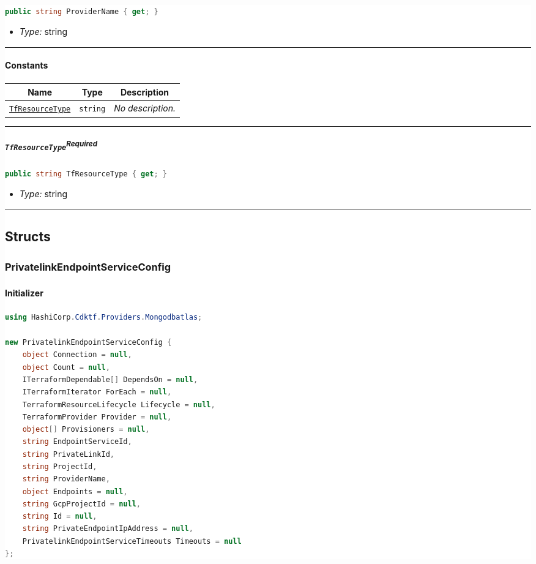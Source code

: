 ```csharp
public string ProviderName { get; }
```

- *Type:* string

---

#### Constants <a name="Constants" id="Constants"></a>

| **Name** | **Type** | **Description** |
| --- | --- | --- |
| <code><a href="#@cdktf/provider-mongodbatlas.privatelinkEndpointService.PrivatelinkEndpointService.property.tfResourceType">TfResourceType</a></code> | <code>string</code> | *No description.* |

---

##### `TfResourceType`<sup>Required</sup> <a name="TfResourceType" id="@cdktf/provider-mongodbatlas.privatelinkEndpointService.PrivatelinkEndpointService.property.tfResourceType"></a>

```csharp
public string TfResourceType { get; }
```

- *Type:* string

---

## Structs <a name="Structs" id="Structs"></a>

### PrivatelinkEndpointServiceConfig <a name="PrivatelinkEndpointServiceConfig" id="@cdktf/provider-mongodbatlas.privatelinkEndpointService.PrivatelinkEndpointServiceConfig"></a>

#### Initializer <a name="Initializer" id="@cdktf/provider-mongodbatlas.privatelinkEndpointService.PrivatelinkEndpointServiceConfig.Initializer"></a>

```csharp
using HashiCorp.Cdktf.Providers.Mongodbatlas;

new PrivatelinkEndpointServiceConfig {
    object Connection = null,
    object Count = null,
    ITerraformDependable[] DependsOn = null,
    ITerraformIterator ForEach = null,
    TerraformResourceLifecycle Lifecycle = null,
    TerraformProvider Provider = null,
    object[] Provisioners = null,
    string EndpointServiceId,
    string PrivateLinkId,
    string ProjectId,
    string ProviderName,
    object Endpoints = null,
    string GcpProjectId = null,
    string Id = null,
    string PrivateEndpointIpAddress = null,
    PrivatelinkEndpointServiceTimeouts Timeouts = null
};
```
